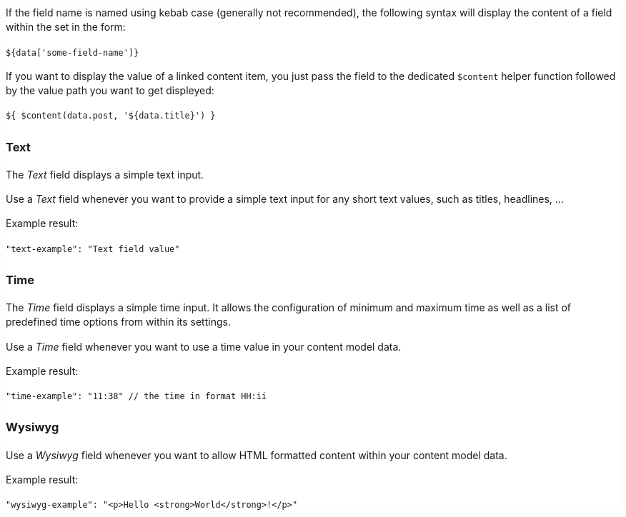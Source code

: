 If the field name is named using kebab case (generally not recommended), the following syntax will display the content of a field within the set in the form:

```
${data['some-field-name']}
```

If you want to display the value of a linked content item, you just pass the field to the dedicated `$content` helper function followed by the value path you want to get displeyed:

```
${ $content(data.post, '${data.title}') }
```

### Text

The *Text* field displays a simple text input.

Use a *Text* field whenever you want to provide a simple text input for any short text values, such as titles, headlines, ...

Example result:

```json:no-line-numbers
"text-example": "Text field value"
```

### Time

The *Time* field displays a simple time input. It allows the configuration of minimum and maximum time as well as a list of predefined time options from within its settings.

Use a *Time* field whenever you want to use a time value in your content model data.

Example result:

```json:no-line-numbers
"time-example": "11:38" // the time in format HH:ii
```

### Wysiwyg

Use a *Wysiwyg* field whenever you want to allow HTML formatted content within your content model data.

Example result:

```json:no-line-numbers
"wysiwyg-example": "<p>Hello <strong>World</strong>!</p>"
```
